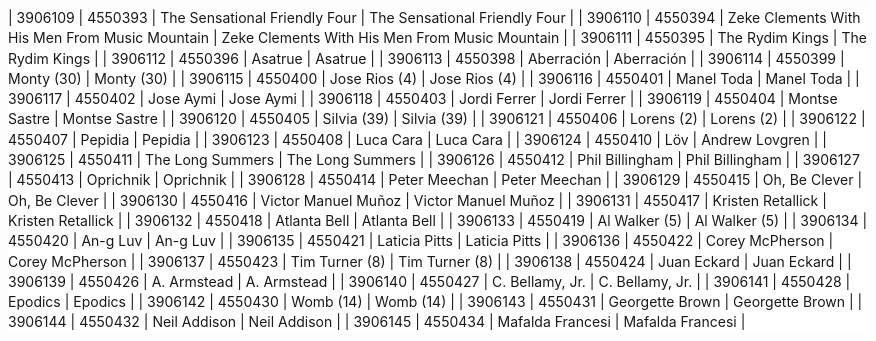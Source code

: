| 3906109 | 4550393 | The Sensational Friendly Four | The Sensational Friendly Four |
| 3906110 | 4550394 | Zeke Clements With His Men From Music Mountain | Zeke Clements With His Men From Music Mountain |
| 3906111 | 4550395 | The Rydim Kings | The Rydim Kings |
| 3906112 | 4550396 | Asatrue | Asatrue |
| 3906113 | 4550398 | Aberración | Aberración |
| 3906114 | 4550399 | Monty (30) | Monty (30) |
| 3906115 | 4550400 | Jose Rios (4) | Jose Rios (4) |
| 3906116 | 4550401 | Manel Toda | Manel Toda |
| 3906117 | 4550402 | Jose Aymi | Jose Aymi |
| 3906118 | 4550403 | Jordi Ferrer | Jordi Ferrer |
| 3906119 | 4550404 | Montse Sastre | Montse Sastre |
| 3906120 | 4550405 | Silvia (39) | Silvia (39) |
| 3906121 | 4550406 | Lorens (2) | Lorens (2) |
| 3906122 | 4550407 | Pepidia | Pepidia |
| 3906123 | 4550408 | Luca Cara | Luca Cara |
| 3906124 | 4550410 | Löv | Andrew Lovgren |
| 3906125 | 4550411 | The Long Summers | The Long Summers |
| 3906126 | 4550412 | Phil Billingham | Phil Billingham |
| 3906127 | 4550413 | Oprichnik | Oprichnik |
| 3906128 | 4550414 | Peter Meechan | Peter Meechan |
| 3906129 | 4550415 | Oh, Be Clever | Oh, Be Clever |
| 3906130 | 4550416 | Victor Manuel Muñoz | Victor Manuel Muñoz |
| 3906131 | 4550417 | Kristen Retallick | Kristen Retallick |
| 3906132 | 4550418 | Atlanta Bell | Atlanta Bell |
| 3906133 | 4550419 | Al Walker (5) | Al Walker (5) |
| 3906134 | 4550420 | An-g Luv | An-g Luv |
| 3906135 | 4550421 | Laticia Pitts | Laticia Pitts |
| 3906136 | 4550422 | Corey McPherson | Corey McPherson |
| 3906137 | 4550423 | Tim Turner (8) | Tim Turner (8) |
| 3906138 | 4550424 | Juan Eckard | Juan Eckard |
| 3906139 | 4550426 | A. Armstead | A. Armstead |
| 3906140 | 4550427 | C. Bellamy, Jr. | C. Bellamy, Jr. |
| 3906141 | 4550428 | Epodics | Epodics |
| 3906142 | 4550430 | Womb (14) | Womb (14) |
| 3906143 | 4550431 | Georgette Brown | Georgette Brown |
| 3906144 | 4550432 | Neil Addison | Neil Addison |
| 3906145 | 4550434 | Mafalda Francesi | Mafalda Francesi |